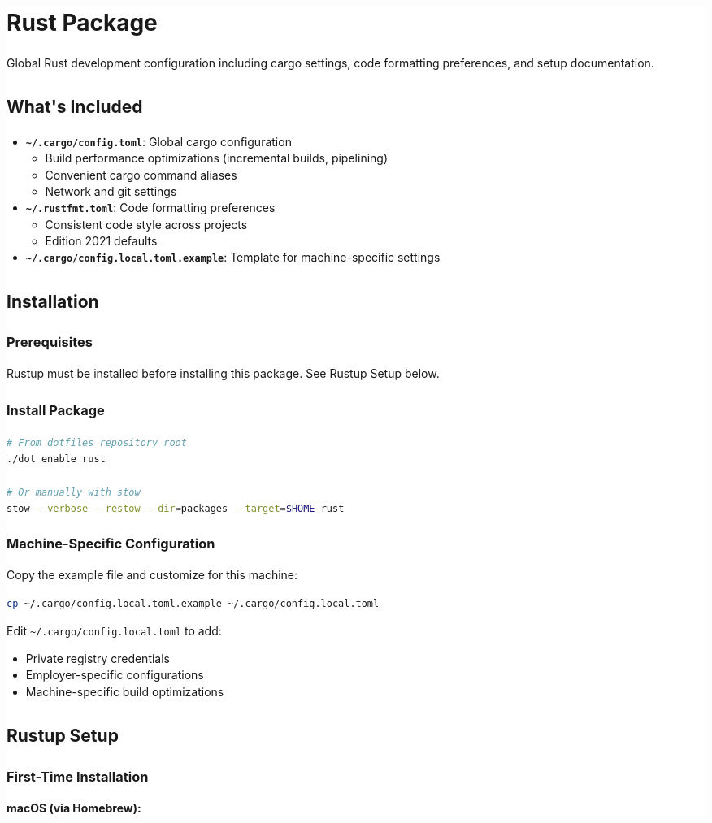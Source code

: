 # Rust Package

Global Rust development configuration including cargo settings, code formatting preferences, and setup documentation.

## What's Included

- **`~/.cargo/config.toml`**: Global cargo configuration
  - Build performance optimizations (incremental builds, pipelining)
  - Convenient cargo command aliases
  - Network and git settings
- **`~/.rustfmt.toml`**: Code formatting preferences
  - Consistent code style across projects
  - Edition 2021 defaults
- **`~/.cargo/config.local.toml.example`**: Template for machine-specific settings

## Installation

### Prerequisites

Rustup must be installed before installing this package. See [Rustup Setup](#rustup-setup) below.

### Install Package

```bash
# From dotfiles repository root
./dot enable rust

# Or manually with stow
stow --verbose --restow --dir=packages --target=$HOME rust
```

### Machine-Specific Configuration

Copy the example file and customize for this machine:

```bash
cp ~/.cargo/config.local.toml.example ~/.cargo/config.local.toml
```

Edit `~/.cargo/config.local.toml` to add:

- Private registry credentials
- Employer-specific configurations
- Machine-specific build optimizations

## Rustup Setup

### First-Time Installation

**macOS (via Homebrew):**
